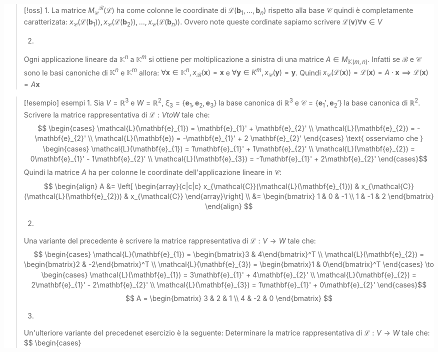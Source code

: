 >[!oss]
>1.
>La matrice $M_{\mathcal{C}}^\mathcal{B}(\mathcal{L})$ ha come colonne le coordinate di $\mathcal{L}(\mathbf{b}_{1},\dots,\mathbf{b}_{n})$ rispetto alla base $\mathcal{C}$ quindi è completamente caratterizata: $x_{\mathcal{C}}(\mathcal{L}(\mathbf{b}_{1})), x_{\mathcal{C}}(\mathcal{L}(\mathbf{b}_{2})),\dots, x_\mathcal{C}(\mathcal{L}(\mathbf{b}_{n}))$. Ovvero note queste cordinate sapiamo scrivere $\mathcal{L}(\mathbf{v}) \forall \mathbf{v} \in V$
>
>2.
>Ogni applicazione lineare da $\mathbb{K}^n$ a $\mathbb{K}^m$ si ottiene per moltiplicazione a sinistra di una matrice $A \in M_{\mathbb{K}(m,n)}$. Infatti se $\mathcal{B}$ e $\mathcal{C}$ sono le basi canoniche di $\mathbb{K}^n$ e $\mathbb{K}^m$ allora:
> $\forall \mathbf{x} \in \mathbb{K}^n, x_{\mathcal{B}}(\mathbf{x})=\mathbf{x}$ e $\forall \mathbf{y} \in K^m, x_{\mathcal{C}}(\mathbf{y}) = \mathbf{y}$. Quindi $x_{\mathcal{C}}(\mathcal{L}(\mathbf{x})) = \mathcal{L}(\mathbf{x}) = A \cdot \mathbf{x} \implies \mathcal{L}(\mathbf{x}) = A \mathbf{x}$

>[!esempio] esempi
>1. 
>Sia $V = \mathbb{R}^3$ e $W = \mathbb{R}^2$, $\xi_{3} = \{\mathbf{e}_{1},\mathbf{e}_{2},\mathbf{e}_{3}\}$ la base canonica di $\mathbb{R}^3$ e $\mathcal{C} = \left\{ \mathbf{e}_{1}', \mathbf{e}_{2}' \right\}$ la base canonica di $\mathbb{R}^2$. Scrivere la matrice rappresentativa di $\mathcal{L} : V to W$ tale che:
> $$ \begin{cases}
> \mathcal{L}(\mathbf{e}_{1}) = \mathbf{e}_{1}' + \mathbf{e}_{2}' \\
> \mathcal{L}(\mathbf{e}_{2}) = -\mathbf{e}_{2}' \\
> \mathcal{L}(\mathbf{e}) = -\mathbf{e}_{1}' + 2 \mathbf{e}_{2}'
\end{cases} \text{ osserviamo che }
\begin{cases}
> \mathcal{L}(\mathbf{e}_{1}) = 1\mathbf{e}_{1}' + 1\mathbf{e}_{2}' \\
> \mathcal{L}(\mathbf{e}_{2}) = 0\mathbf{e}_{1}' - 1\mathbf{e}_{2}' \\
> \mathcal{L}(\mathbf{e}_{3}) = -1\mathbf{e}_{1}' + 2\mathbf{e}_{2}'
\end{cases}$$
Quindi la matrice $A$ ha per colonne le coordinate dell'applicazione lineare in $\mathcal{C}$:
>$$ \begin{align}
> A &= \left[   \begin{array}{c|c|c} x_{\mathcal{C}}(\mathcal{L}(\mathbf{e}_{1})) & x_{\mathcal{C}}(\mathcal{L}(\mathbf{e}_{2})) & x_{\mathcal{C}} \end{array}\right] \\
&= \begin{bmatrix}
1 & 0 & -1 \\
1 & -1 & 2
\end{bmatrix}
>\end{align} $$
>
>2.
>Una variante del precedente è scrivere la matrice rappresentativa di $\mathcal{L} : V \to W$ tale che:
> $$ \begin{cases}
> \mathcal{L}(\mathbf{e}_{1}) = \begin{bmatrix}3 & 4\end{bmatrix}^T \\
> \mathcal{L}(\mathbf{e}_{2}) = \begin{bmatrix}2 & -2\end{bmatrix}^T \\
> \mathcal{L}(\mathbf{e}_{3}) = \begin{bmatrix}1 & 0\end{bmatrix}^T
>\end{cases} \to 
>\begin{cases}
> \mathcal{L}(\mathbf{e}_{1}) = 3\mathbf{e}_{1}' + 4\mathbf{e}_{2}' \\
> \mathcal{L}(\mathbf{e}_{2}) = 2\mathbf{e}_{1}' - 2\mathbf{e}_{2}' \\
> \mathcal{L}(\mathbf{e}_{3}) = 1\mathbf{e}_{1}' + 0\mathbf{e}_{2}'
>\end{cases}$$
> $$ A = \begin{bmatrix}
> 3 & 2 & 1 \\
4 & -2 & 0
>\end{bmatrix} $$
>
>3.
>Un'ulteriore variante del precedenet esercizio è la seguente: Determinare la matrice rappresentativa di $\mathcal{L} : V \to W$ tale che:
> $$ \begin{cases}